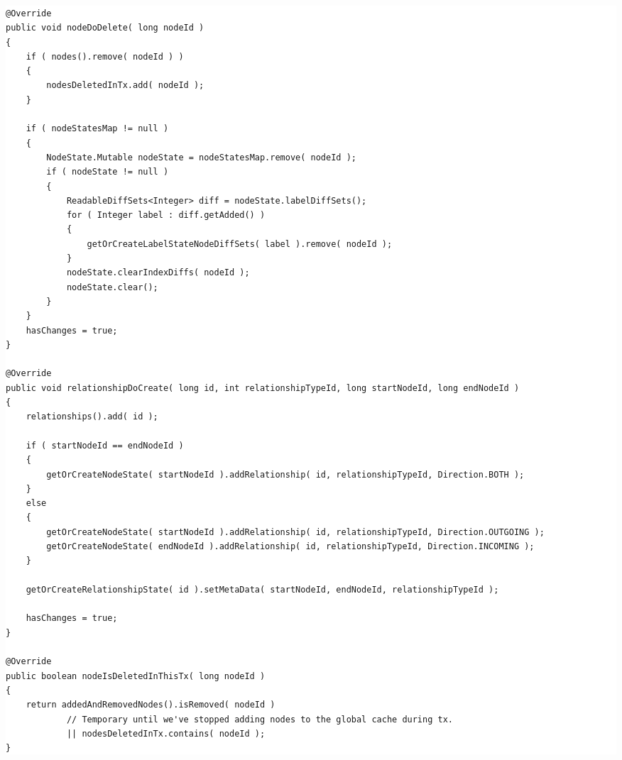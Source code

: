     @Override
    public void nodeDoDelete( long nodeId )
    {
        if ( nodes().remove( nodeId ) )
        {
            nodesDeletedInTx.add( nodeId );
        }

        if ( nodeStatesMap != null )
        {
            NodeState.Mutable nodeState = nodeStatesMap.remove( nodeId );
            if ( nodeState != null )
            {
                ReadableDiffSets<Integer> diff = nodeState.labelDiffSets();
                for ( Integer label : diff.getAdded() )
                {
                    getOrCreateLabelStateNodeDiffSets( label ).remove( nodeId );
                }
                nodeState.clearIndexDiffs( nodeId );
                nodeState.clear();
            }
        }
        hasChanges = true;
    }

    @Override
    public void relationshipDoCreate( long id, int relationshipTypeId, long startNodeId, long endNodeId )
    {
        relationships().add( id );

        if ( startNodeId == endNodeId )
        {
            getOrCreateNodeState( startNodeId ).addRelationship( id, relationshipTypeId, Direction.BOTH );
        }
        else
        {
            getOrCreateNodeState( startNodeId ).addRelationship( id, relationshipTypeId, Direction.OUTGOING );
            getOrCreateNodeState( endNodeId ).addRelationship( id, relationshipTypeId, Direction.INCOMING );
        }

        getOrCreateRelationshipState( id ).setMetaData( startNodeId, endNodeId, relationshipTypeId );

        hasChanges = true;
    }

    @Override
    public boolean nodeIsDeletedInThisTx( long nodeId )
    {
        return addedAndRemovedNodes().isRemoved( nodeId )
                // Temporary until we've stopped adding nodes to the global cache during tx.
                || nodesDeletedInTx.contains( nodeId );
    }
